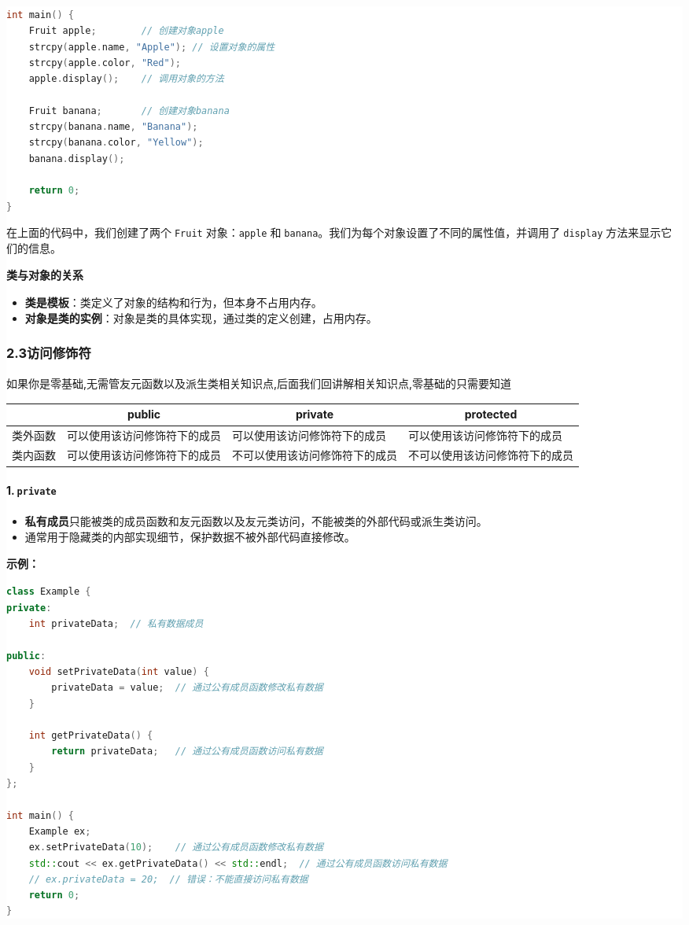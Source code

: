 ```cpp
int main() {
    Fruit apple;        // 创建对象apple
    strcpy(apple.name, "Apple"); // 设置对象的属性
    strcpy(apple.color, "Red");
    apple.display();    // 调用对象的方法

    Fruit banana;       // 创建对象banana
    strcpy(banana.name, "Banana");
    strcpy(banana.color, "Yellow");
    banana.display();

    return 0;
}
```

在上面的代码中，我们创建了两个 `Fruit` 对象：`apple` 和 `banana`。我们为每个对象设置了不同的属性值，并调用了 `display` 方法来显示它们的信息。

**类与对象的关系**

- **类是模板**：类定义了对象的结构和行为，但本身不占用内存。
- **对象是类的实例**：对象是类的具体实现，通过类的定义创建，占用内存。

### 2.3访问修饰符

如果你是零基础,无需管友元函数以及派生类相关知识点,后面我们回讲解相关知识点,零基础的只需要知道

|          | public                       | private                        | protected                      |
| -------- | ---------------------------- | ------------------------------ | ------------------------------ |
| 类外函数 | 可以使用该访问修饰符下的成员 | 可以使用该访问修饰符下的成员   | 可以使用该访问修饰符下的成员   |
| 类内函数 | 可以使用该访问修饰符下的成员 | 不可以使用该访问修饰符下的成员 | 不可以使用该访问修饰符下的成员 |

#### 1. `private`

- **私有成员**只能被类的成员函数和友元函数以及友元类访问，不能被类的外部代码或派生类访问。
- 通常用于隐藏类的内部实现细节，保护数据不被外部代码直接修改。

**示例：**

```cpp
class Example {
private:
    int privateData;  // 私有数据成员

public:
    void setPrivateData(int value) {
        privateData = value;  // 通过公有成员函数修改私有数据
    }

    int getPrivateData() {
        return privateData;   // 通过公有成员函数访问私有数据
    }
};

int main() {
    Example ex;
    ex.setPrivateData(10);    // 通过公有成员函数修改私有数据
    std::cout << ex.getPrivateData() << std::endl;  // 通过公有成员函数访问私有数据
    // ex.privateData = 20;  // 错误：不能直接访问私有数据
    return 0;
}
```

